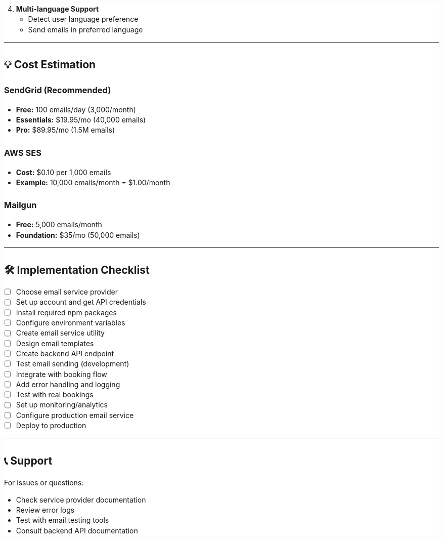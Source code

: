 4. **Multi-language Support**
   - Detect user language preference
   - Send emails in preferred language

---

## 💡 Cost Estimation

### SendGrid (Recommended)
- **Free:** 100 emails/day (3,000/month)
- **Essentials:** $19.95/mo (40,000 emails)
- **Pro:** $89.95/mo (1.5M emails)

### AWS SES
- **Cost:** $0.10 per 1,000 emails
- **Example:** 10,000 emails/month = $1.00/month

### Mailgun
- **Free:** 5,000 emails/month
- **Foundation:** $35/mo (50,000 emails)

---

## 🛠️ Implementation Checklist

- [ ] Choose email service provider
- [ ] Set up account and get API credentials
- [ ] Install required npm packages
- [ ] Configure environment variables
- [ ] Create email service utility
- [ ] Design email templates
- [ ] Create backend API endpoint
- [ ] Test email sending (development)
- [ ] Integrate with booking flow
- [ ] Add error handling and logging
- [ ] Test with real bookings
- [ ] Set up monitoring/analytics
- [ ] Configure production email service
- [ ] Deploy to production

---

## 📞 Support

For issues or questions:
- Check service provider documentation
- Review error logs
- Test with email testing tools
- Consult backend API documentation

